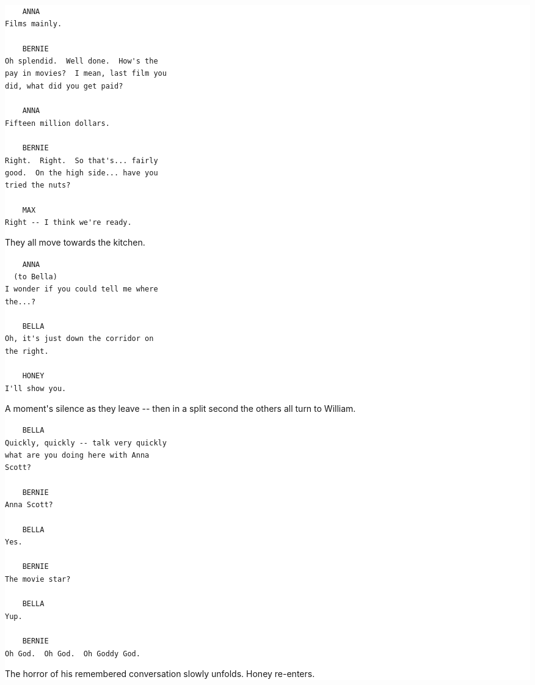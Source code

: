         ANNA
    Films mainly.

        BERNIE
    Oh splendid.  Well done.  How's the
    pay in movies?  I mean, last film you
    did, what did you get paid?

        ANNA
    Fifteen million dollars.

        BERNIE
    Right.  Right.  So that's... fairly
    good.  On the high side... have you
    tried the nuts?

        MAX
    Right -- I think we're ready.

  They all move towards the kitchen.

        ANNA
      (to Bella)
    I wonder if you could tell me where
    the...?

        BELLA
    Oh, it's just down the corridor on
    the right.

        HONEY
    I'll show you.

  A moment's silence as they leave -- then in a split second the
  others all turn to William.

        BELLA
    Quickly, quickly -- talk very quickly
    what are you doing here with Anna
    Scott?

        BERNIE
    Anna Scott?

        BELLA
    Yes.

        BERNIE
    The movie star?

        BELLA
    Yup.

        BERNIE
    Oh God.  Oh God.  Oh Goddy God.

  The horror of his remembered conversation slowly unfolds.
  Honey re-enters.
